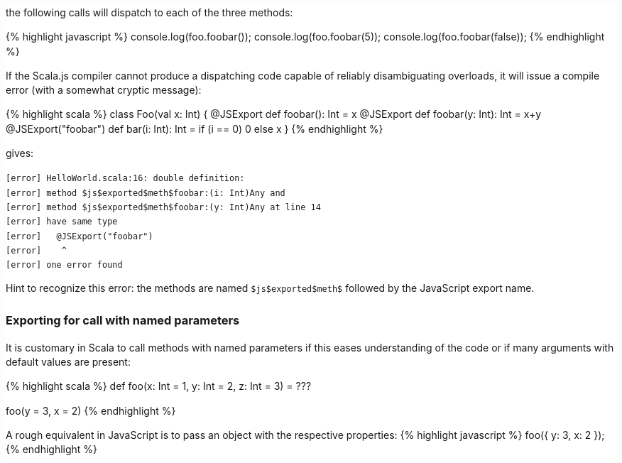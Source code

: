 the following calls will dispatch to each of the three methods:

{% highlight javascript %}
console.log(foo.foobar());
console.log(foo.foobar(5));
console.log(foo.foobar(false));
{% endhighlight %}

If the Scala.js compiler cannot produce a dispatching code capable of reliably
disambiguating overloads, it will issue a compile error (with a somewhat cryptic
message):

{% highlight scala %}
class Foo(val x: Int) {
  @JSExport
  def foobar(): Int = x
  @JSExport
  def foobar(y: Int): Int = x+y
  @JSExport("foobar")
  def bar(i: Int): Int = if (i == 0) 0 else x
}
{% endhighlight %}

gives:

    [error] HelloWorld.scala:16: double definition:
    [error] method $js$exported$meth$foobar:(i: Int)Any and
    [error] method $js$exported$meth$foobar:(y: Int)Any at line 14
    [error] have same type
    [error]   @JSExport("foobar")
    [error]    ^
    [error] one error found

Hint to recognize this error: the methods are named `$js$exported$meth$`
followed by the JavaScript export name.

### <a name="JSExportNamed"></a> Exporting for call with named parameters
It is customary in Scala to call methods with named parameters if this eases understanding of the code or if many arguments with default values are present:

{% highlight scala %}
def foo(x: Int = 1, y: Int = 2, z: Int = 3) = ???

foo(y = 3, x = 2)
{% endhighlight %}

A rough equivalent in JavaScript is to pass an object with the respective properties:
{% highlight javascript %}
foo({
  y: 3,
  x: 2
});
{% endhighlight %}
